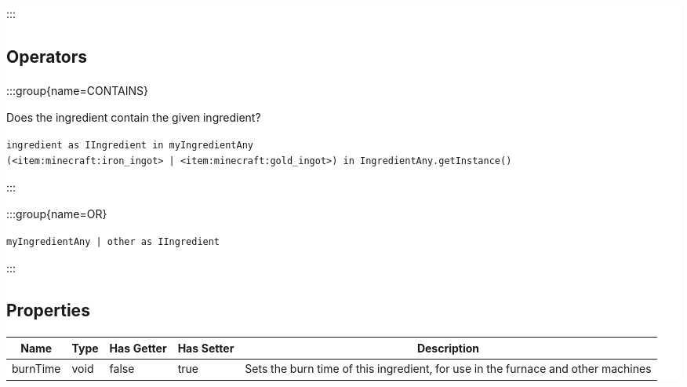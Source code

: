
:::


## Operators

:::group{name=CONTAINS}

Does the ingredient contain the given ingredient?

```zenscript
ingredient as IIngredient in myIngredientAny
(<item:minecraft:iron_ingot> | <item:minecraft:gold_ingot>) in IngredientAny.getInstance()
```

:::

:::group{name=OR}

```zenscript
myIngredientAny | other as IIngredient
```

:::


## Properties

| Name | Type | Has Getter | Has Setter | Description |
|------|------|------------|------------|-------------|
| burnTime | void | false | true | Sets the burn time of this ingredient, for use in the furnace and other machines |

